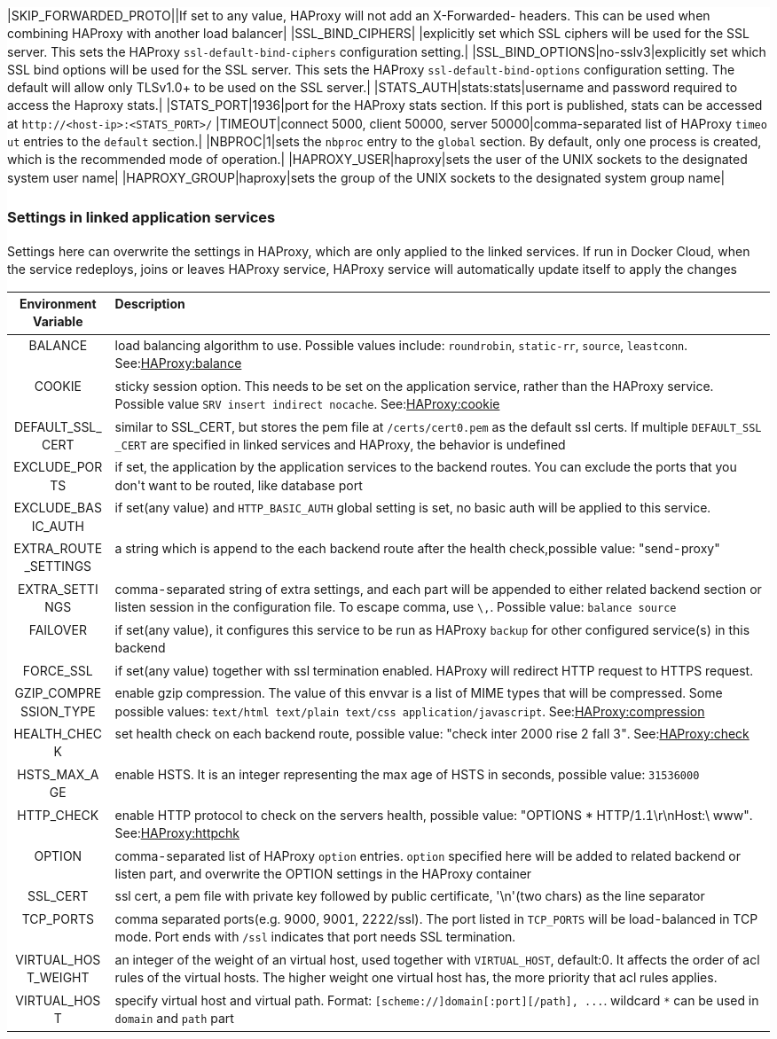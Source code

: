 |SKIP_FORWARDED_PROTO||If set to any value, HAProxy will not add an X-Forwarded- headers. This can be used when combining HAProxy with another load balancer|
|SSL_BIND_CIPHERS| |explicitly set which SSL ciphers will be used for the SSL server. This sets the HAProxy `ssl-default-bind-ciphers` configuration setting.|
|SSL_BIND_OPTIONS|no-sslv3|explicitly set which SSL bind options will be used for the SSL server. This sets the HAProxy `ssl-default-bind-options` configuration setting. The default will allow only TLSv1.0+ to be used on the SSL server.|
|STATS_AUTH|stats:stats|username and password required to access the Haproxy stats.|
|STATS_PORT|1936|port for the HAProxy stats section. If this port is published, stats can be accessed at `http://<host-ip>:<STATS_PORT>/`
|TIMEOUT|connect 5000, client 50000, server 50000|comma-separated list of HAProxy `timeout` entries to the `default` section.|
|NBPROC|1|sets the `nbproc` entry to the `global` section. By default, only one process is created, which is the recommended mode of operation.|
|HAPROXY_USER|haproxy|sets the user of the UNIX sockets to the designated system user name|
|HAPROXY_GROUP|haproxy|sets the group of the UNIX sockets to the designated system group name|

### Settings in linked application services

Settings here can overwrite the settings in HAProxy, which are only applied to the linked services. If run in Docker Cloud, when the service redeploys, joins or leaves HAProxy service, HAProxy service will automatically update itself to apply the changes

|Environment Variable|Description|
|:-----:|:----------|
|BALANCE|load balancing algorithm to use. Possible values include: `roundrobin`, `static-rr`, `source`, `leastconn`. See:[HAProxy:balance](https://cbonte.github.io/haproxy-dconv/configuration-1.5.html#4-balance)|
|COOKIE|sticky session option. This needs to be set on the application service, rather than the HAProxy service. Possible value `SRV insert indirect nocache`. See:[HAProxy:cookie](http://cbonte.github.io/haproxy-dconv/configuration-1.5.html#4-cookie)|
|DEFAULT_SSL_CERT|similar to SSL_CERT, but stores the pem file at `/certs/cert0.pem` as the default ssl certs. If multiple `DEFAULT_SSL_CERT` are specified in linked services and HAProxy, the behavior is undefined|
|EXCLUDE_PORTS|if set, the application by the application services to the backend routes. You can exclude the ports that you don't want to be routed, like database port|
|EXCLUDE_BASIC_AUTH|if set(any value) and `HTTP_BASIC_AUTH` global setting is set, no basic auth will be applied to this service.|
|EXTRA_ROUTE_SETTINGS|a string which is append to the each backend route after the health check,possible value: "send-proxy"|
|EXTRA_SETTINGS|comma-separated string of extra settings, and each part will be appended to either related backend section or listen session in the configuration file. To escape comma, use `\,`. Possible value: `balance source`|
|FAILOVER|if set(any value), it configures this service to be run as HAProxy `backup` for other configured service(s) in this backend|
|FORCE_SSL|if set(any value) together with ssl termination enabled. HAProxy will redirect HTTP request to HTTPS request.
|GZIP_COMPRESSION_TYPE|enable gzip compression. The value of this envvar is a list of MIME types that will be compressed. Some possible values: `text/html text/plain text/css application/javascript`. See:[HAProxy:compression](http://cbonte.github.io/haproxy-dconv/configuration-1.5.html#4-compression)|
|HEALTH_CHECK|set health check on each backend route, possible value: "check inter 2000 rise 2 fall 3". See:[HAProxy:check](https://cbonte.github.io/haproxy-dconv/configuration-1.5.html#5.2-check)|
|HSTS_MAX_AGE|enable HSTS. It is an integer representing the max age of HSTS in seconds, possible value: `31536000`|
|HTTP_CHECK|enable HTTP protocol to check on the servers health, possible value: "OPTIONS * HTTP/1.1\r\nHost:\ www". See:[HAProxy:httpchk](https://cbonte.github.io/haproxy-dconv/configuration-1.5.html#4-option%20httpchk)|
|OPTION|comma-separated list of HAProxy `option` entries. `option` specified here will be added to related backend or listen part, and overwrite the OPTION settings in the HAProxy container|
|SSL_CERT|ssl cert, a pem file with private key followed by public certificate, '\n'(two chars) as the line separator|
|TCP_PORTS|comma separated ports(e.g. 9000, 9001, 2222/ssl). The port listed in `TCP_PORTS` will be load-balanced in TCP mode. Port ends with `/ssl` indicates that port needs SSL termination.
|VIRTUAL_HOST_WEIGHT|an integer of the weight of an virtual host, used together with `VIRTUAL_HOST`, default:0. It affects the order of acl rules of the virtual hosts. The higher weight one virtual host has, the more priority that acl rules applies.|
|VIRTUAL_HOST|specify virtual host and virtual path. Format: `[scheme://]domain[:port][/path], ...`. wildcard `*` can be used in `domain` and `path` part|
